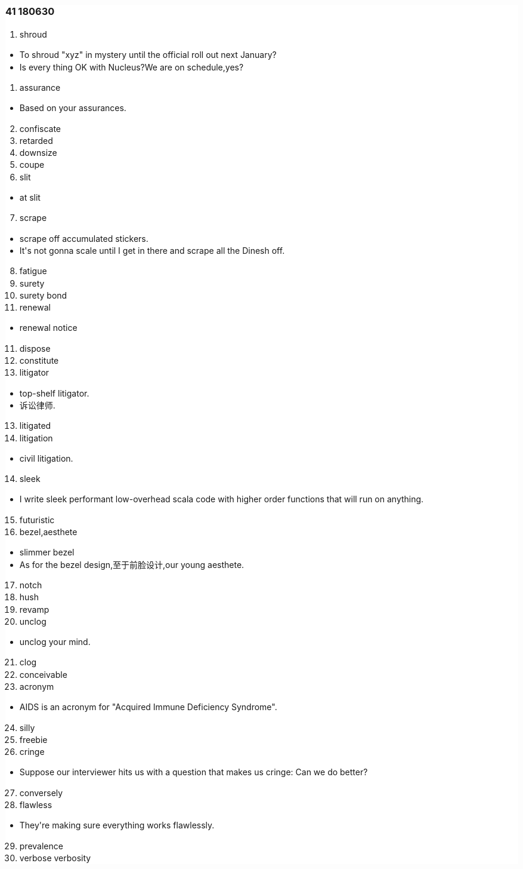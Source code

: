 ### 41 180630
1. shroud
- To shroud "xyz" in mystery until the official roll out next January?
- Is every thing OK with Nucleus?We are on schedule,yes?
1. assurance
- Based on your assurances.
2. confiscate
3. retarded
4. downsize
5. coupe
6. slit
- at slit
7. scrape
- scrape off accumulated stickers.
- It's not gonna scale until I get in there and scrape all the Dinesh off.
8. fatigue
9. surety
9. surety bond
10. renewal
- renewal notice
11. dispose
12. constitute
13. litigator
- top-shelf litigator.
- 诉讼律师.
13. litigated
13. litigation
- civil litigation.
14. sleek
-  I write sleek performant low-overhead scala code with higher order functions that will run on anything.
15. futuristic
16. bezel,aesthete
- slimmer bezel
- As for the bezel design,至于前脸设计,our young aesthete.
17. notch
18. hush
19. revamp
20. unclog
- unclog your mind.
21. clog
22. conceivable
23. acronym
- AIDS is an acronym for "Acquired Immune Deficiency Syndrome".
24. silly
25. freebie
26. cringe
- Suppose our interviewer hits us with a question that makes us cringe: Can we do better?
27. conversely
28. flawless
- They're making sure everything works flawlessly.
29. prevalence
30. verbose verbosity
